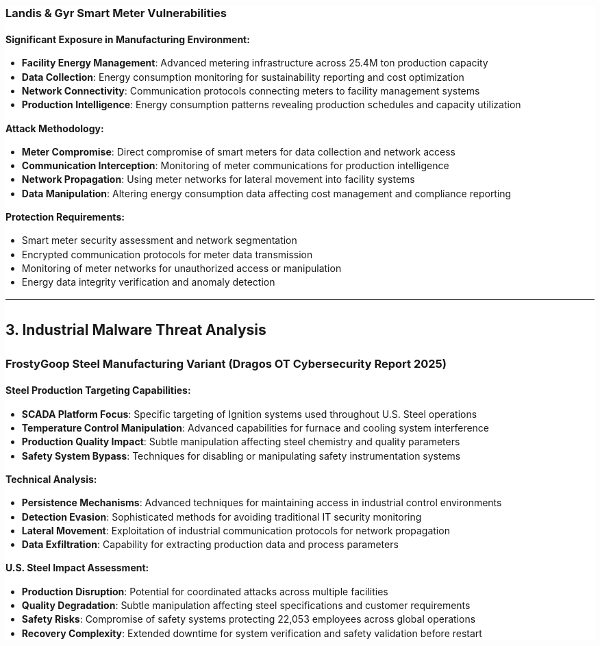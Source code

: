 ### Landis & Gyr Smart Meter Vulnerabilities
**Significant Exposure in Manufacturing Environment:**
- **Facility Energy Management**: Advanced metering infrastructure across 25.4M ton production capacity
- **Data Collection**: Energy consumption monitoring for sustainability reporting and cost optimization
- **Network Connectivity**: Communication protocols connecting meters to facility management systems
- **Production Intelligence**: Energy consumption patterns revealing production schedules and capacity utilization

**Attack Methodology:**
- **Meter Compromise**: Direct compromise of smart meters for data collection and network access
- **Communication Interception**: Monitoring of meter communications for production intelligence
- **Network Propagation**: Using meter networks for lateral movement into facility systems
- **Data Manipulation**: Altering energy consumption data affecting cost management and compliance reporting

**Protection Requirements:**
- Smart meter security assessment and network segmentation
- Encrypted communication protocols for meter data transmission
- Monitoring of meter networks for unauthorized access or manipulation
- Energy data integrity verification and anomaly detection

---

## 3. Industrial Malware Threat Analysis

### FrostyGoop Steel Manufacturing Variant (Dragos OT Cybersecurity Report 2025)
**Steel Production Targeting Capabilities:**
- **SCADA Platform Focus**: Specific targeting of Ignition systems used throughout U.S. Steel operations
- **Temperature Control Manipulation**: Advanced capabilities for furnace and cooling system interference
- **Production Quality Impact**: Subtle manipulation affecting steel chemistry and quality parameters
- **Safety System Bypass**: Techniques for disabling or manipulating safety instrumentation systems

**Technical Analysis:**
- **Persistence Mechanisms**: Advanced techniques for maintaining access in industrial control environments
- **Detection Evasion**: Sophisticated methods for avoiding traditional IT security monitoring
- **Lateral Movement**: Exploitation of industrial communication protocols for network propagation
- **Data Exfiltration**: Capability for extracting production data and process parameters

**U.S. Steel Impact Assessment:**
- **Production Disruption**: Potential for coordinated attacks across multiple facilities
- **Quality Degradation**: Subtle manipulation affecting steel specifications and customer requirements
- **Safety Risks**: Compromise of safety systems protecting 22,053 employees across global operations
- **Recovery Complexity**: Extended downtime for system verification and safety validation before restart
